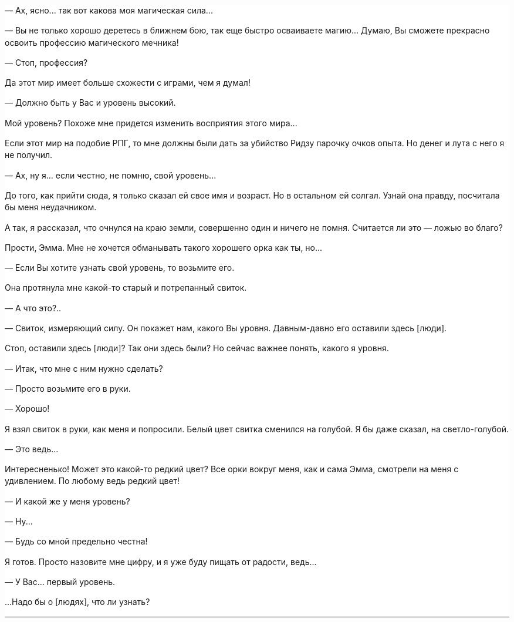 — Ах, ясно... так вот какова моя магическая сила...

— Вы не только хорошо деретесь в ближнем бою, так еще быстро осваиваете магию... Думаю, Вы сможете прекрасно освоить профессию магического мечника!

— Стоп, профессия?

Да этот мир имеет больше схожести с играми, чем я думал!

— Должно быть у Вас и уровень высокий.

Мой уровень? Похоже мне придется изменить восприятия этого мира...

Если этот мир на подобие РПГ, то мне должны были дать за убийство Ридзу парочку очков опыта. Но денег и лута с него я не получил.

— Ах, ну я... если честно, не помню, свой уровень...

До того, как прийти сюда, я только сказал ей свое имя и возраст. Но в остальном ей солгал. Узнай она правду, посчитала бы меня неудачником.

А так, я рассказал, что очнулся на краю земли, совершенно один и ничего не помня. Считается ли это — ложью во благо?

Прости, Эмма. Мне не хочется обманывать такого хорошего орка как ты, но...

— Если Вы хотите узнать свой уровень, то возьмите его.

Она протянула мне какой-то старый и потрепанный свиток.

— А что это?..

— Свиток, измеряющий силу. Он покажет нам, какого Вы уровня. Давным-давно его оставили здесь [люди].

Стоп, оставили здесь [люди]? Так они здесь были? Но сейчас важнее понять, какого я уровня.

— Итак, что мне с ним нужно сделать?

— Просто возьмите его в руки.

— Хорошо!

Я взял свиток в руки, как меня и попросили. Белый цвет свитка сменился на голубой. Я бы даже сказал, на светло-голубой.

— Это ведь...

Интересненько! Может это какой-то редкий цвет? Все орки вокруг меня, как и сама Эмма, смотрели на меня с удивлением. По любому ведь редкий цвет!

— И какой же у меня уровень?

— Ну...

— Будь со мной предельно честна!

Я готов. Просто назовите мне цифру, и я уже буду пищать от радости, ведь...

— У Вас... первый уровень.

...Надо бы о [людях], что ли узнать?

***
